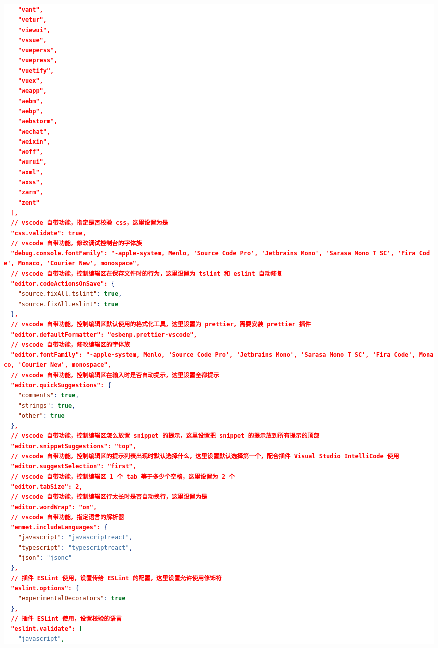 ```json
    "vant",
    "vetur",
    "viewui",
    "vssue",
    "vueperss",
    "vuepress",
    "vuetify",
    "vuex",
    "weapp",
    "webm",
    "webp",
    "webstorm",
    "wechat",
    "weixin",
    "woff",
    "wurui",
    "wxml",
    "wxss",
    "zarm",
    "zent"
  ],
  // vscode 自带功能，指定是否校验 css，这里设置为是
  "css.validate": true,
  // vscode 自带功能，修改调试控制台的字体族
  "debug.console.fontFamily": "-apple-system, Menlo, 'Source Code Pro', 'Jetbrains Mono', 'Sarasa Mono T SC', 'Fira Code', Monaco, 'Courier New', monospace",
  // vscode 自带功能，控制编辑区在保存文件时的行为，这里设置为 tslint 和 eslint 自动修复
  "editor.codeActionsOnSave": {
    "source.fixAll.tslint": true,
    "source.fixAll.eslint": true
  },
  // vscode 自带功能，控制编辑区默认使用的格式化工具，这里设置为 prettier，需要安装 prettier 插件
  "editor.defaultFormatter": "esbenp.prettier-vscode",
  // vscode 自带功能，修改编辑区的字体族
  "editor.fontFamily": "-apple-system, Menlo, 'Source Code Pro', 'Jetbrains Mono', 'Sarasa Mono T SC', 'Fira Code', Monaco, 'Courier New', monospace",
  // vscode 自带功能，控制编辑区在输入时是否自动提示，这里设置全都提示
  "editor.quickSuggestions": {
    "comments": true,
    "strings": true,
    "other": true
  },
  // vscode 自带功能，控制编辑区怎么放置 snippet 的提示，这里设置把 snippet 的提示放到所有提示的顶部
  "editor.snippetSuggestions": "top",
  // vscode 自带功能，控制编辑区的提示列表出现时默认选择什么，这里设置默认选择第一个，配合插件 Visual Studio IntelliCode 使用
  "editor.suggestSelection": "first",
  // vscode 自带功能，控制编辑区 1 个 tab 等于多少个空格，这里设置为 2 个
  "editor.tabSize": 2,
  // vscode 自带功能，控制编辑区行太长时是否自动换行，这里设置为是
  "editor.wordWrap": "on",
  // vscode 自带功能，指定语言的解析器
  "emmet.includeLanguages": {
    "javascript": "javascriptreact",
    "typescript": "typescriptreact",
    "json": "jsonc"
  },
  // 插件 ESLint 使用，设置传给 ESLint 的配置，这里设置允许使用修饰符
  "eslint.options": {
    "experimentalDecorators": true
  },
  // 插件 ESLint 使用，设置校验的语言
  "eslint.validate": [
    "javascript",
```